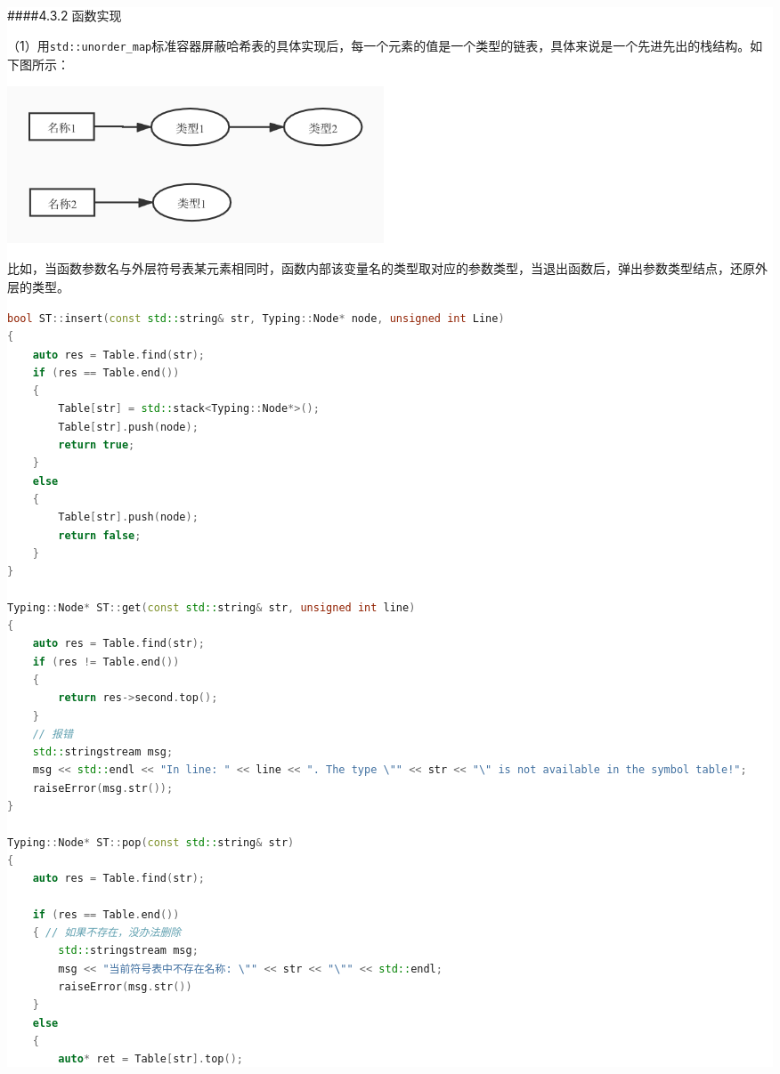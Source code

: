 ####4.3.2 函数实现

（1）用`std::unorder_map`标准容器屏蔽哈希表的具体实现后，每一个元素的值是一个类型的链表，具体来说是一个先进先出的栈结构。如下图所示：

<img src="Resource/符号表结构.jpg" alt="符号表结构" style="zoom:67%;" />

比如，当函数参数名与外层符号表某元素相同时，函数内部该变量名的类型取对应的参数类型，当退出函数后，弹出参数类型结点，还原外层的类型。

```c++
bool ST::insert(const std::string& str, Typing::Node* node, unsigned int Line)
{
    auto res = Table.find(str);
    if (res == Table.end())
    {
        Table[str] = std::stack<Typing::Node*>();
        Table[str].push(node);
        return true;
    }
    else
    {
        Table[str].push(node);
        return false;
    }
}

Typing::Node* ST::get(const std::string& str, unsigned int line)
{
    auto res = Table.find(str);
    if (res != Table.end())
    {
        return res->second.top();
    }
    // 报错
    std::stringstream msg;
    msg << std::endl << "In line: " << line << ". The type \"" << str << "\" is not available in the symbol table!";
    raiseError(msg.str());
}

Typing::Node* ST::pop(const std::string& str)
{
    auto res = Table.find(str);

    if (res == Table.end())
    { // 如果不存在，没办法删除
        std::stringstream msg;
        msg << "当前符号表中不存在名称: \"" << str << "\"" << std::endl;
        raiseError(msg.str())
    }
    else 
    {
        auto* ret = Table[str].top();
```